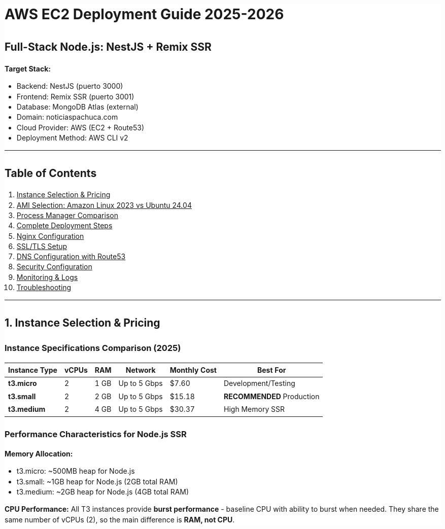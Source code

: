 # AWS EC2 Deployment Guide 2025-2026
## Full-Stack Node.js: NestJS + Remix SSR

**Target Stack:**
- Backend: NestJS (puerto 3000)
- Frontend: Remix SSR (puerto 3001)
- Database: MongoDB Atlas (external)
- Domain: noticiaspachuca.com
- Cloud Provider: AWS (EC2 + Route53)
- Deployment Method: AWS CLI v2

---

## Table of Contents
1. [Instance Selection & Pricing](#1-instance-selection--pricing)
2. [AMI Selection: Amazon Linux 2023 vs Ubuntu 24.04](#2-ami-selection)
3. [Process Manager Comparison](#3-process-manager-comparison)
4. [Complete Deployment Steps](#4-complete-deployment-steps)
5. [Nginx Configuration](#5-nginx-configuration)
6. [SSL/TLS Setup](#6-ssltls-setup)
7. [DNS Configuration with Route53](#7-dns-configuration)
8. [Security Configuration](#8-security-configuration)
9. [Monitoring & Logs](#9-monitoring--logs)
10. [Troubleshooting](#10-troubleshooting)

---

## 1. Instance Selection & Pricing

### Instance Specifications Comparison (2025)

| Instance Type | vCPUs | RAM | Network | Monthly Cost | Best For |
|--------------|-------|-----|---------|--------------|----------|
| **t3.micro** | 2 | 1 GB | Up to 5 Gbps | $7.60 | Development/Testing |
| **t3.small** | 2 | 2 GB | Up to 5 Gbps | $15.18 | **RECOMMENDED** Production |
| **t3.medium** | 2 | 4 GB | Up to 5 Gbps | $30.37 | High Memory SSR |

### Performance Characteristics for Node.js SSR

**Memory Allocation:**
- t3.micro: ~500MB heap for Node.js
- t3.small: ~1GB heap for Node.js (2GB total RAM)
- t3.medium: ~2GB heap for Node.js (4GB total RAM)

**CPU Performance:**
All T3 instances provide **burst performance** - baseline CPU with ability to burst when needed. They share the same number of vCPUs (2), so the main difference is **RAM, not CPU**.
